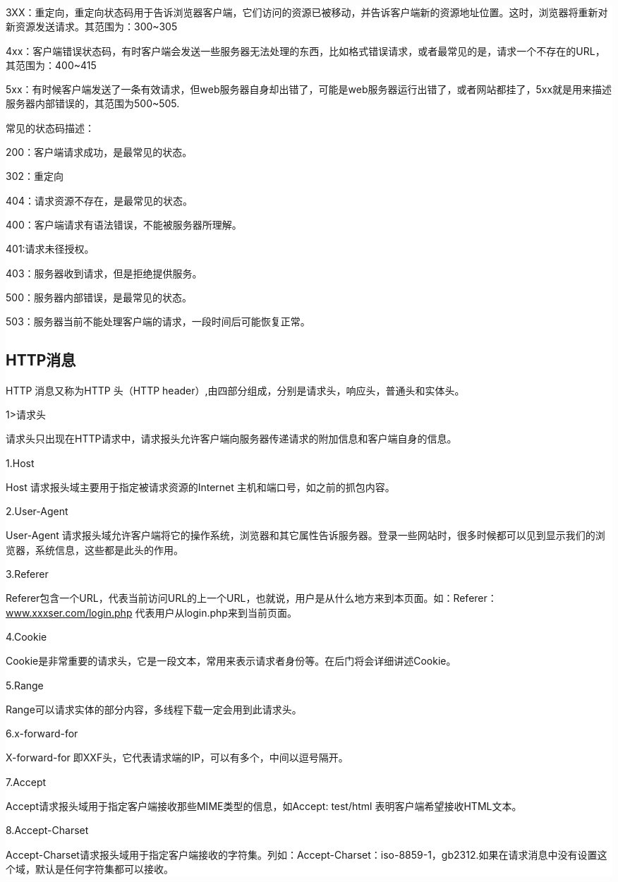 3XX：重定向，重定向状态码用于告诉浏览器客户端，它们访问的资源已被移动，并告诉客户端新的资源地址位置。这时，浏览器将重新对新资源发送请求。其范围为：300~305

4xx：客户端错误状态码，有时客户端会发送一些服务器无法处理的东西，比如格式错误请求，或者最常见的是，请求一个不存在的URL，其范围为：400~415

5xx：有时候客户端发送了一条有效请求，但web服务器自身却出错了，可能是web服务器运行出错了，或者网站都挂了，5xx就是用来描述服务器内部错误的，其范围为500~505.

常见的状态码描述：

200：客户端请求成功，是最常见的状态。

302：重定向

404：请求资源不存在，是最常见的状态。

400：客户端请求有语法错误，不能被服务器所理解。

401:请求未径授权。

403：服务器收到请求，但是拒绝提供服务。

500：服务器内部错误，是最常见的状态。

503：服务器当前不能处理客户端的请求，一段时间后可能恢复正常。

## HTTP消息

HTTP 消息又称为HTTP 头（HTTP header）,由四部分组成，分别是请求头，响应头，普通头和实体头。

1>请求头

请求头只出现在HTTP请求中，请求报头允许客户端向服务器传递请求的附加信息和客户端自身的信息。

1.Host

Host 请求报头域主要用于指定被请求资源的Internet 主机和端口号，如之前的抓包内容。

2.User-Agent

User-Agent 请求报头域允许客户端将它的操作系统，浏览器和其它属性告诉服务器。登录一些网站时，很多时候都可以见到显示我们的浏览器，系统信息，这些都是此头的作用。

3.Referer

Referer包含一个URL，代表当前访问URL的上一个URL，也就说，用户是从什么地方来到本页面。如：Referer：www.xxxser.com/login.php 代表用户从login.php来到当前页面。

4.Cookie

Cookie是非常重要的请求头，它是一段文本，常用来表示请求者身份等。在后门将会详细讲述Cookie。

5.Range

Range可以请求实体的部分内容，多线程下载一定会用到此请求头。

6.x-forward-for

X-forward-for 即XXF头，它代表请求端的IP，可以有多个，中间以逗号隔开。

7.Accept

Accept请求报头域用于指定客户端接收那些MIME类型的信息，如Accept: test/html 表明客户端希望接收HTML文本。

8.Accept-Charset

Accept-Charset请求报头域用于指定客户端接收的字符集。列如：Accept-Charset：iso-8859-1，gb2312.如果在请求消息中没有设置这个域，默认是任何字符集都可以接收。
